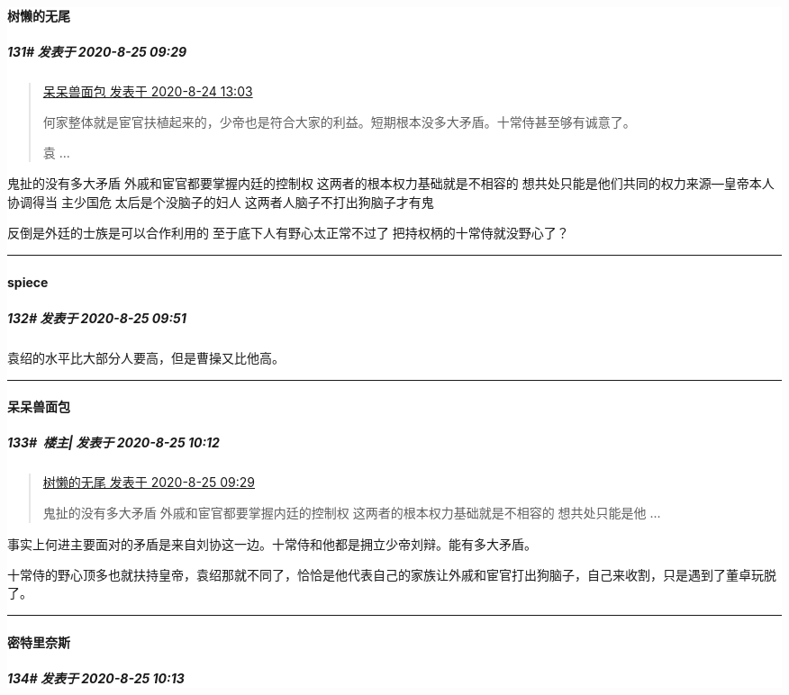 ####  树懒的无尾  
##### 131#       发表于 2020-8-25 09:29



<blockquote><a href="httphttps://bbs.saraba1st.com/2b/forum.php?mod=redirect&amp;goto=findpost&amp;pid=48533942&amp;ptid=1955276" target="_blank">呆呆兽面包 发表于 2020-8-24 13:03</a>

何家整体就是宦官扶植起来的，少帝也是符合大家的利益。短期根本没多大矛盾。十常侍甚至够有诚意了。


袁 ...</blockquote>
鬼扯的没有多大矛盾 外戚和宦官都要掌握内廷的控制权 这两者的根本权力基础就是不相容的 想共处只能是他们共同的权力来源—皇帝本人协调得当 主少国危 太后是个没脑子的妇人 这两者人脑子不打出狗脑子才有鬼

反倒是外廷的士族是可以合作利用的 至于底下人有野心太正常不过了 把持权柄的十常侍就没野心了？







-----

####  spiece  
##### 132#       发表于 2020-8-25 09:51




袁绍的水平比大部分人要高，但是曹操又比他高。







-----

####  呆呆兽面包  
##### 133#         楼主| 发表于 2020-8-25 10:12



<blockquote><a href="httphttps://bbs.saraba1st.com/2b/forum.php?mod=redirect&amp;goto=findpost&amp;pid=48542515&amp;ptid=1955276" target="_blank">树懒的无尾 发表于 2020-8-25 09:29</a>

鬼扯的没有多大矛盾 外戚和宦官都要掌握内廷的控制权 这两者的根本权力基础就是不相容的 想共处只能是他 ...</blockquote>
事实上何进主要面对的矛盾是来自刘协这一边。十常侍和他都是拥立少帝刘辩。能有多大矛盾。


十常侍的野心顶多也就扶持皇帝，袁绍那就不同了，恰恰是他代表自己的家族让外戚和宦官打出狗脑子，自己来收割，只是遇到了董卓玩脱了。







-----

####  密特里奈斯  
##### 134#       发表于 2020-8-25 10:13


